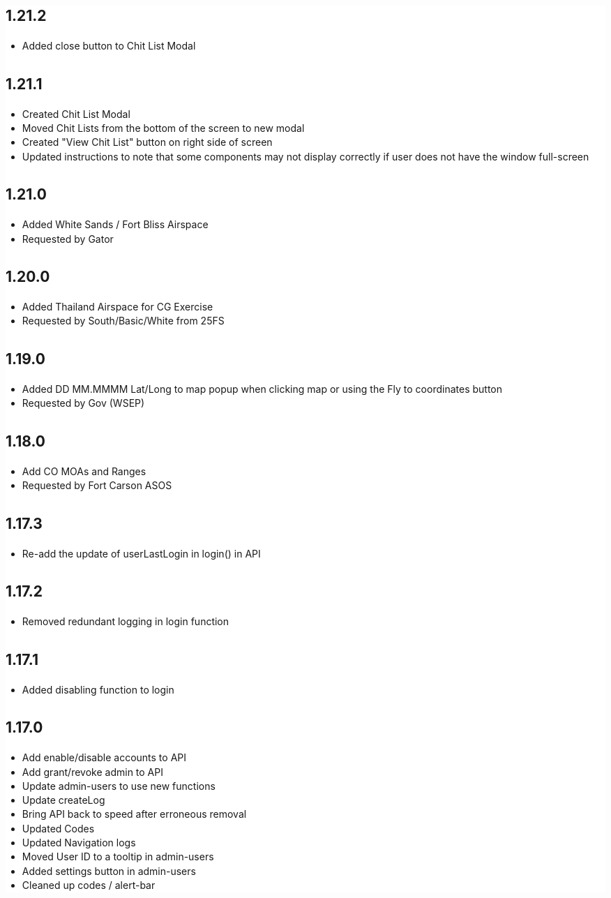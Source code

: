## 1.21.2
* Added close button to Chit List Modal

## 1.21.1
* Created Chit List Modal
* Moved Chit Lists from the bottom of the screen to new modal
* Created "View Chit List" button on right side of screen
* Updated instructions to note that some components may not display correctly if user does not have the window full-screen

## 1.21.0
* Added White Sands / Fort Bliss Airspace
* Requested by Gator

## 1.20.0
* Added Thailand Airspace for CG Exercise
* Requested by South/Basic/White from 25FS

## 1.19.0
* Added DD MM.MMMM Lat/Long to map popup when clicking map or using the Fly to coordinates button
* Requested by Gov (WSEP)

## 1.18.0
* Add CO MOAs and Ranges
* Requested by Fort Carson ASOS

## 1.17.3
* Re-add the update of userLastLogin in login() in API

## 1.17.2
* Removed redundant logging in login function

## 1.17.1
* Added disabling function to login

## 1.17.0
* Add enable/disable accounts to API
* Add grant/revoke admin to API
* Update admin-users to use new functions
* Update createLog
* Bring API back to speed after erroneous removal
* Updated Codes
* Updated Navigation logs
* Moved User ID to a tooltip in admin-users
* Added settings button in admin-users
* Cleaned up codes / alert-bar 
